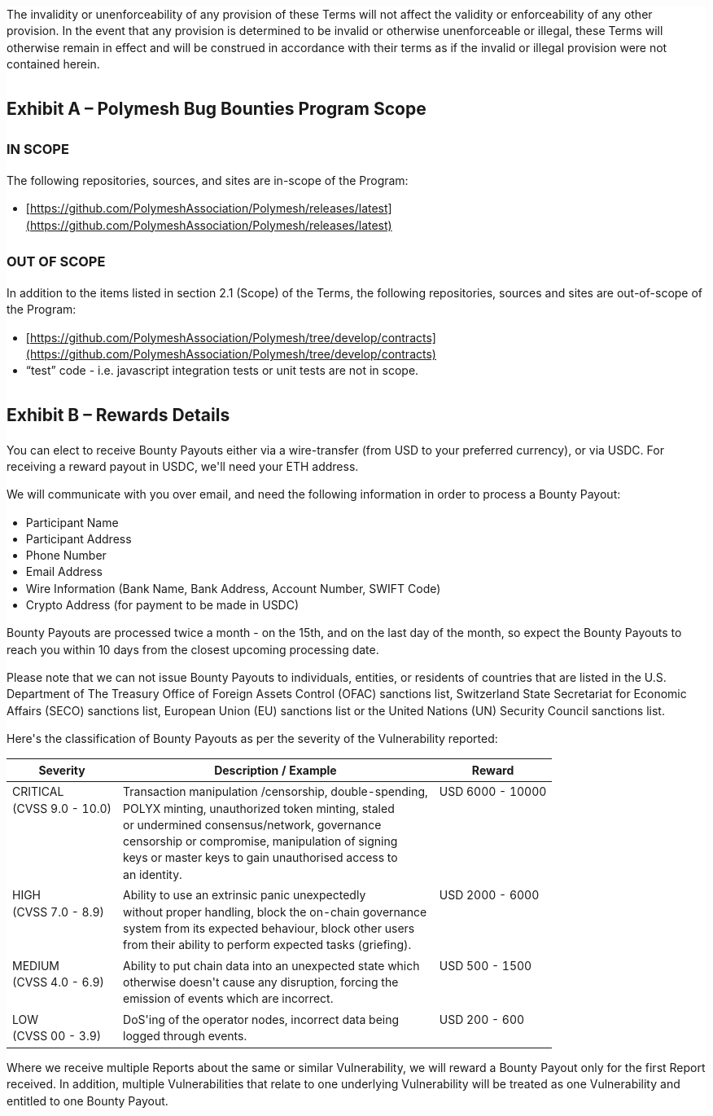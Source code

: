 The invalidity or unenforceability of any provision of these Terms will not affect the validity or enforceability of any other provision. In the event that any provision is determined to be invalid or otherwise unenforceable or illegal, these Terms will otherwise remain in effect and will be construed in accordance with their terms as if the invalid or illegal provision were not contained herein.

## Exhibit A – Polymesh Bug Bounties Program Scope

### IN SCOPE

The following repositories, sources, and sites are in-scope of the Program:

- [https://github.com/PolymeshAssociation/Polymesh/releases/latest](https://github.com/PolymeshAssociation/Polymesh/releases/latest)

### OUT OF SCOPE

In addition to the items listed in section 2.1 (Scope) of the Terms, the following repositories, sources and sites are out-of-scope of the Program:

- [https://github.com/PolymeshAssociation/Polymesh/tree/develop/contracts](https://github.com/PolymeshAssociation/Polymesh/tree/develop/contracts)
- “test” code - i.e. javascript integration tests or unit tests are not in scope.

## Exhibit B – Rewards Details

You can elect to receive Bounty Payouts either via a wire-transfer (from USD to your preferred currency), or via USDC. For receiving a reward payout in USDC, we'll need your ETH address.

We will communicate with you over email, and need the following information in order to process a Bounty Payout:

- Participant Name
- Participant Address
- Phone Number
- Email Address
- Wire Information (Bank Name, Bank Address, Account Number, SWIFT Code)
- Crypto Address (for payment to be made in USDC)

Bounty Payouts are processed twice a month - on the 15th, and on the last day of the month, so expect the Bounty Payouts to reach you within 10 days from the closest upcoming processing date.

Please note that we can not issue Bounty Payouts to individuals, entities, or residents of countries that are listed in the U.S. Department of The Treasury Office of Foreign Assets Control (OFAC) sanctions list, Switzerland State Secretariat for Economic Affairs (SECO) sanctions list, European Union (EU) sanctions list or the United Nations (UN) Security Council sanctions list.

Here's the classification of Bounty Payouts as per the severity of the Vulnerability reported:

| <b>Severity</b>                | <b>Description / Example</b>                                                                                                                                                                                                                                                                    | <b>Reward</b>    |
| ------------------------------ | ----------------------------------------------------------------------------------------------------------------------------------------------------------------------------------------------------------------------------------------------------------------------------------------------- | ---------------- |
| CRITICAL<br/>(CVSS 9.0 - 10.0) | Transaction manipulation /censorship, double-spending,<br/> POLYX minting, unauthorized token minting, staled <br/>or undermined consensus/network, governance <br/>censorship or compromise, manipulation of signing <br/>keys or master keys to gain unauthorised access to <br/>an identity. | USD 6000 - 10000 |
| HIGH<br/>(CVSS 7.0 - 8.9)      | Ability to use an extrinsic panic unexpectedly <br/>without proper handling, block the on-chain governance <br/>system from its expected behaviour, block other users<br/>from their ability to perform expected tasks (griefing).                                                              | USD 2000 - 6000  |
| MEDIUM<br/>(CVSS 4.0 - 6.9)    | Ability to put chain data into an unexpected state which <br/>otherwise doesn't cause any disruption, forcing the <br/>emission of events which are incorrect.                                                                                                                                  | USD 500 - 1500   |
| LOW<br/>(CVSS 00 - 3.9)        | DoS'ing of the operator nodes, incorrect data being <br/>logged through events.                                                                                                                                                                                                                 | USD 200 - 600    |

Where we receive multiple Reports about the same or similar Vulnerability, we will reward a Bounty Payout only for the first Report received. In addition, multiple Vulnerabilities that relate to one underlying Vulnerability will be treated as one Vulnerability and entitled to one Bounty Payout.
